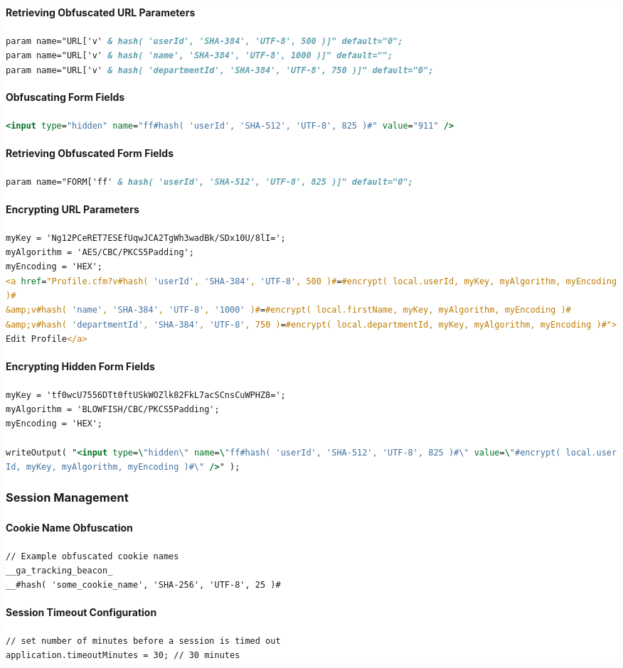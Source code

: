 #### Retrieving Obfuscated URL Parameters
```cfml
param name="URL['v' & hash( 'userId', 'SHA-384', 'UTF-8', 500 )]" default="0";
param name="URL['v' & hash( 'name', 'SHA-384', 'UTF-8', 1000 )]" default="";
param name="URL['v' & hash( 'departmentId', 'SHA-384', 'UTF-8', 750 )]" default="0";
```

#### Obfuscating Form Fields
```cfml
<input type="hidden" name="ff#hash( 'userId', 'SHA-512', 'UTF-8', 825 )#" value="911" />
```

#### Retrieving Obfuscated Form Fields
```cfml
param name="FORM['ff' & hash( 'userId', 'SHA-512', 'UTF-8', 825 )]" default="0";
```

#### Encrypting URL Parameters
```cfml
myKey = 'Ng12PCeRET7ESEfUqwJCA2TgWh3wadBk/SDx10U/8lI=';
myAlgorithm = 'AES/CBC/PKCS5Padding';
myEncoding = 'HEX';
<a href="Profile.cfm?v#hash( 'userId', 'SHA-384', 'UTF-8', 500 )#=#encrypt( local.userId, myKey, myAlgorithm, myEncoding )#
&amp;v#hash( 'name', 'SHA-384', 'UTF-8', '1000' )#=#encrypt( local.firstName, myKey, myAlgorithm, myEncoding )#
&amp;v#hash( 'departmentId', 'SHA-384', 'UTF-8', 750 )=#encrypt( local.departmentId, myKey, myAlgorithm, myEncoding )#">Edit Profile</a>
```

#### Encrypting Hidden Form Fields
```cfml
myKey = 'tf0wcU7556DTt0ftUSkWOZlk82FkL7acSCnsCuWPHZ8=';
myAlgorithm = 'BLOWFISH/CBC/PKCS5Padding';
myEncoding = 'HEX';

writeOutput( "<input type=\"hidden\" name=\"ff#hash( 'userId', 'SHA-512', 'UTF-8', 825 )#\" value=\"#encrypt( local.userId, myKey, myAlgorithm, myEncoding )#\" />" );
```

### Session Management

#### Cookie Name Obfuscation
```cfml
// Example obfuscated cookie names
__ga_tracking_beacon_
__#hash( 'some_cookie_name', 'SHA-256', 'UTF-8', 25 )#
```

#### Session Timeout Configuration
```cfml
// set number of minutes before a session is timed out
application.timeoutMinutes = 30; // 30 minutes
```
